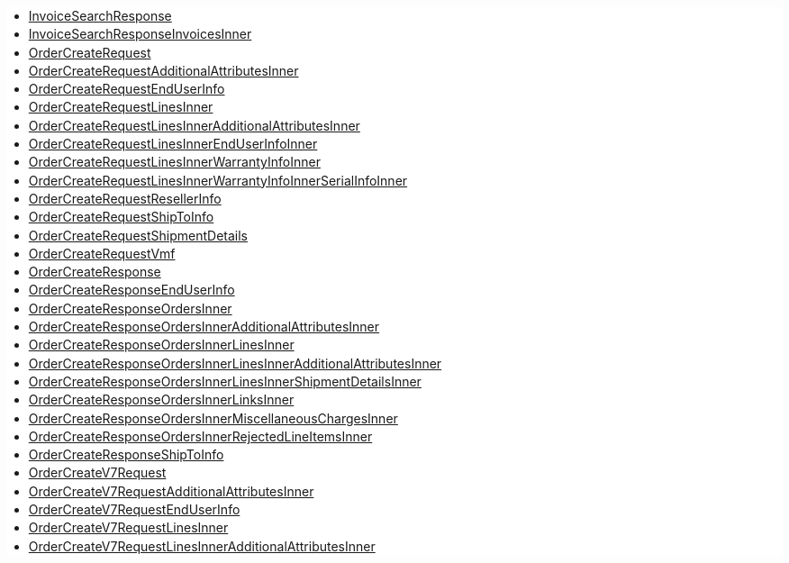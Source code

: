  - [InvoiceSearchResponse](https://github.com/ingrammicro-xvantage/xi-sdk-resellers-python/tree/main/docs/InvoiceSearchResponse.md)
 - [InvoiceSearchResponseInvoicesInner](https://github.com/ingrammicro-xvantage/xi-sdk-resellers-python/tree/main/docs/InvoiceSearchResponseInvoicesInner.md)
 - [OrderCreateRequest](https://github.com/ingrammicro-xvantage/xi-sdk-resellers-python/tree/main/docs/OrderCreateRequest.md)
 - [OrderCreateRequestAdditionalAttributesInner](https://github.com/ingrammicro-xvantage/xi-sdk-resellers-python/tree/main/docs/OrderCreateRequestAdditionalAttributesInner.md)
 - [OrderCreateRequestEndUserInfo](https://github.com/ingrammicro-xvantage/xi-sdk-resellers-python/tree/main/docs/OrderCreateRequestEndUserInfo.md)
 - [OrderCreateRequestLinesInner](https://github.com/ingrammicro-xvantage/xi-sdk-resellers-python/tree/main/docs/OrderCreateRequestLinesInner.md)
 - [OrderCreateRequestLinesInnerAdditionalAttributesInner](https://github.com/ingrammicro-xvantage/xi-sdk-resellers-python/tree/main/docs/OrderCreateRequestLinesInnerAdditionalAttributesInner.md)
 - [OrderCreateRequestLinesInnerEndUserInfoInner](https://github.com/ingrammicro-xvantage/xi-sdk-resellers-python/tree/main/docs/OrderCreateRequestLinesInnerEndUserInfoInner.md)
 - [OrderCreateRequestLinesInnerWarrantyInfoInner](https://github.com/ingrammicro-xvantage/xi-sdk-resellers-python/tree/main/docs/OrderCreateRequestLinesInnerWarrantyInfoInner.md)
 - [OrderCreateRequestLinesInnerWarrantyInfoInnerSerialInfoInner](https://github.com/ingrammicro-xvantage/xi-sdk-resellers-python/tree/main/docs/OrderCreateRequestLinesInnerWarrantyInfoInnerSerialInfoInner.md)
 - [OrderCreateRequestResellerInfo](https://github.com/ingrammicro-xvantage/xi-sdk-resellers-python/tree/main/docs/OrderCreateRequestResellerInfo.md)
 - [OrderCreateRequestShipToInfo](https://github.com/ingrammicro-xvantage/xi-sdk-resellers-python/tree/main/docs/OrderCreateRequestShipToInfo.md)
 - [OrderCreateRequestShipmentDetails](https://github.com/ingrammicro-xvantage/xi-sdk-resellers-python/tree/main/docs/OrderCreateRequestShipmentDetails.md)
 - [OrderCreateRequestVmf](https://github.com/ingrammicro-xvantage/xi-sdk-resellers-python/tree/main/docs/OrderCreateRequestVmf.md)
 - [OrderCreateResponse](https://github.com/ingrammicro-xvantage/xi-sdk-resellers-python/tree/main/docs/OrderCreateResponse.md)
 - [OrderCreateResponseEndUserInfo](https://github.com/ingrammicro-xvantage/xi-sdk-resellers-python/tree/main/docs/OrderCreateResponseEndUserInfo.md)
 - [OrderCreateResponseOrdersInner](https://github.com/ingrammicro-xvantage/xi-sdk-resellers-python/tree/main/docs/OrderCreateResponseOrdersInner.md)
 - [OrderCreateResponseOrdersInnerAdditionalAttributesInner](https://github.com/ingrammicro-xvantage/xi-sdk-resellers-python/tree/main/docs/OrderCreateResponseOrdersInnerAdditionalAttributesInner.md)
 - [OrderCreateResponseOrdersInnerLinesInner](https://github.com/ingrammicro-xvantage/xi-sdk-resellers-python/tree/main/docs/OrderCreateResponseOrdersInnerLinesInner.md)
 - [OrderCreateResponseOrdersInnerLinesInnerAdditionalAttributesInner](https://github.com/ingrammicro-xvantage/xi-sdk-resellers-python/tree/main/docs/OrderCreateResponseOrdersInnerLinesInnerAdditionalAttributesInner.md)
 - [OrderCreateResponseOrdersInnerLinesInnerShipmentDetailsInner](https://github.com/ingrammicro-xvantage/xi-sdk-resellers-python/tree/main/docs/OrderCreateResponseOrdersInnerLinesInnerShipmentDetailsInner.md)
 - [OrderCreateResponseOrdersInnerLinksInner](https://github.com/ingrammicro-xvantage/xi-sdk-resellers-python/tree/main/docs/OrderCreateResponseOrdersInnerLinksInner.md)
 - [OrderCreateResponseOrdersInnerMiscellaneousChargesInner](https://github.com/ingrammicro-xvantage/xi-sdk-resellers-python/tree/main/docs/OrderCreateResponseOrdersInnerMiscellaneousChargesInner.md)
 - [OrderCreateResponseOrdersInnerRejectedLineItemsInner](https://github.com/ingrammicro-xvantage/xi-sdk-resellers-python/tree/main/docs/OrderCreateResponseOrdersInnerRejectedLineItemsInner.md)
 - [OrderCreateResponseShipToInfo](https://github.com/ingrammicro-xvantage/xi-sdk-resellers-python/tree/main/docs/OrderCreateResponseShipToInfo.md)
 - [OrderCreateV7Request](https://github.com/ingrammicro-xvantage/xi-sdk-resellers-python/tree/main/docs/OrderCreateV7Request.md)
 - [OrderCreateV7RequestAdditionalAttributesInner](https://github.com/ingrammicro-xvantage/xi-sdk-resellers-python/tree/main/docs/OrderCreateV7RequestAdditionalAttributesInner.md)
 - [OrderCreateV7RequestEndUserInfo](https://github.com/ingrammicro-xvantage/xi-sdk-resellers-python/tree/main/docs/OrderCreateV7RequestEndUserInfo.md)
 - [OrderCreateV7RequestLinesInner](https://github.com/ingrammicro-xvantage/xi-sdk-resellers-python/tree/main/docs/OrderCreateV7RequestLinesInner.md)
 - [OrderCreateV7RequestLinesInnerAdditionalAttributesInner](https://github.com/ingrammicro-xvantage/xi-sdk-resellers-python/tree/main/docs/OrderCreateV7RequestLinesInnerAdditionalAttributesInner.md)